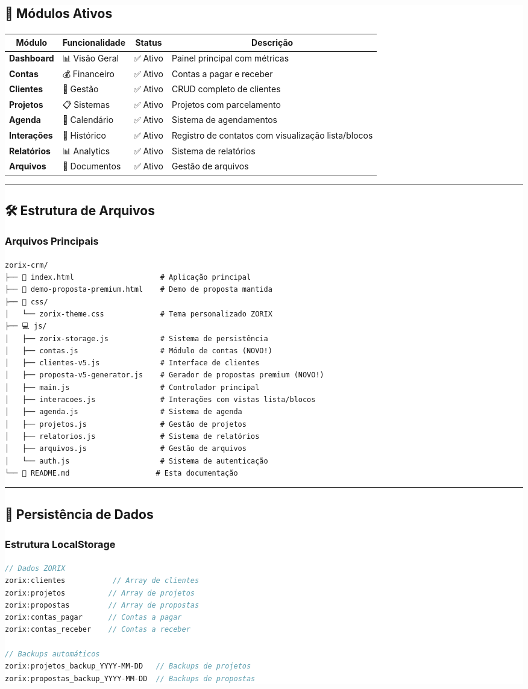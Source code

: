 
## 🔧 Módulos Ativos

| Módulo | Funcionalidade | Status | Descrição |
|---|---|---|---|
| **Dashboard** | 📊 Visão Geral | ✅ Ativo | Painel principal com métricas |
| **Contas** | 💰 Financeiro | ✅ Ativo | Contas a pagar e receber |
| **Clientes** | 👥 Gestão | ✅ Ativo | CRUD completo de clientes |
| **Projetos** | 📋 Sistemas | ✅ Ativo | Projetos com parcelamento |
| **Agenda** | 📅 Calendário | ✅ Ativo | Sistema de agendamentos |
| **Interações** | 💬 Histórico | ✅ Ativo | Registro de contatos com visualização lista/blocos |
| **Relatórios** | 📊 Analytics | ✅ Ativo | Sistema de relatórios |
| **Arquivos** | 📁 Documentos | ✅ Ativo | Gestão de arquivos |

---

## 🛠️ Estrutura de Arquivos

### **Arquivos Principais**
```
zorix-crm/
├── 📄 index.html                    # Aplicação principal
├── 🎯 demo-proposta-premium.html    # Demo de proposta mantida
├── 🎨 css/
│   └── zorix-theme.css             # Tema personalizado ZORIX
├── 💻 js/
│   ├── zorix-storage.js            # Sistema de persistência
│   ├── contas.js                   # Módulo de contas (NOVO!)
│   ├── clientes-v5.js              # Interface de clientes
│   ├── proposta-v5-generator.js    # Gerador de propostas premium (NOVO!)
│   ├── main.js                     # Controlador principal
│   ├── interacoes.js               # Interações com vistas lista/blocos
│   ├── agenda.js                   # Sistema de agenda
│   ├── projetos.js                 # Gestão de projetos
│   ├── relatorios.js               # Sistema de relatórios
│   ├── arquivos.js                 # Gestão de arquivos
│   └── auth.js                     # Sistema de autenticação
└── 📖 README.md                    # Esta documentação
```

---

## 💾 Persistência de Dados

### **Estrutura LocalStorage**
```javascript
// Dados ZORIX
zorix:clientes           // Array de clientes
zorix:projetos          // Array de projetos  
zorix:propostas         // Array de propostas
zorix:contas_pagar      // Contas a pagar
zorix:contas_receber    // Contas a receber

// Backups automáticos
zorix:projetos_backup_YYYY-MM-DD   // Backups de projetos
zorix:propostas_backup_YYYY-MM-DD  // Backups de propostas
```
